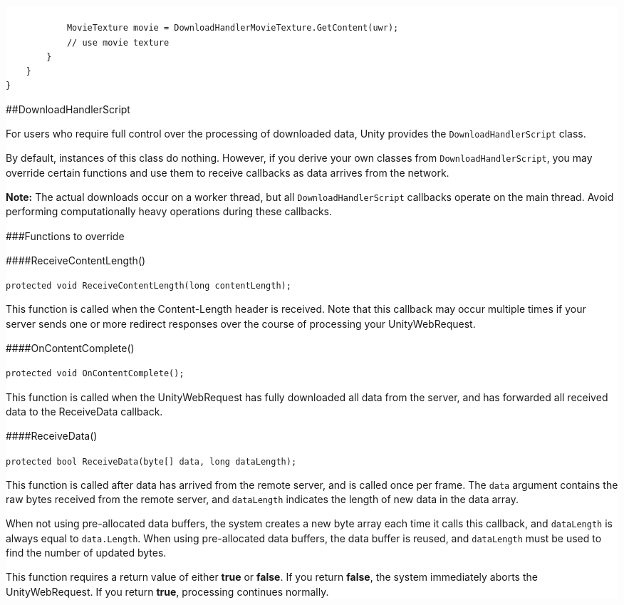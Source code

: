 ````

            MovieTexture movie = DownloadHandlerMovieTexture.GetContent(uwr);
            // use movie texture
        }
    }   
}
````

##DownloadHandlerScript

For users who require full control over the processing of downloaded data, Unity provides the ``DownloadHandlerScript`` class.

By default, instances of this class do nothing. However, if you derive your own classes from ``DownloadHandlerScript``, you may override certain functions and use them to receive callbacks as data arrives from the network.

**Note:** The actual downloads occur on a worker thread, but all ``DownloadHandlerScript`` callbacks operate on the main thread. Avoid performing computationally heavy operations during these callbacks.

###Functions to override

####ReceiveContentLength()

````
protected void ReceiveContentLength(long contentLength);
````
This function is called when the Content-Length header is received. Note that this callback may occur multiple times if your server sends one or more redirect responses over the course of processing your UnityWebRequest.

####OnContentComplete()

````
protected void OnContentComplete();
````
This function is called when the UnityWebRequest has fully downloaded all data from the server, and has forwarded all received data to the ReceiveData callback.

####ReceiveData()

````
protected bool ReceiveData(byte[] data, long dataLength);
````
This function is called after data has arrived from the remote server, and is called once per frame. The `data` argument contains the raw bytes received from the remote server, and `dataLength` indicates the length of new data in the data array.

When not using pre-allocated data buffers, the system creates a new byte array each time it calls this callback, and `dataLength` is always equal to ``data.Length``. When using pre-allocated data buffers, the data buffer is reused, and ``dataLength`` must be used to find the number of updated bytes.

This function requires a return value of either __true__ or __false__. If you return __false__, the system immediately aborts the UnityWebRequest. If you return __true__, processing continues normally.
